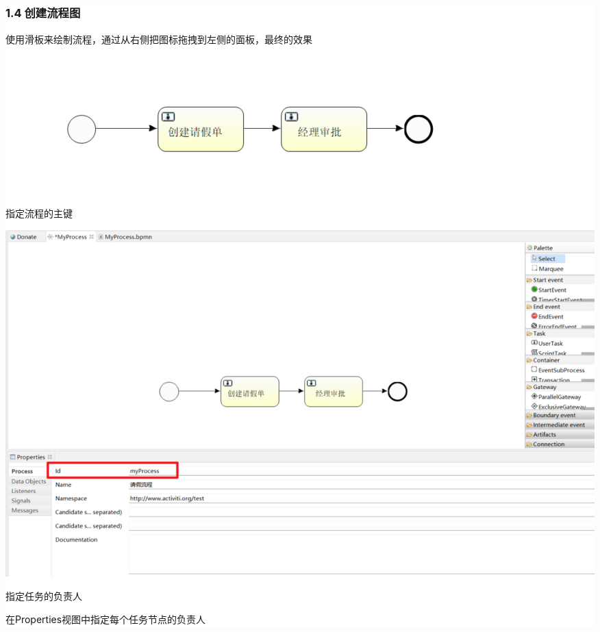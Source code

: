 



### 1.4 创建流程图

使用滑板来绘制流程，通过从右侧把图标拖拽到左侧的面板，最终的效果

![image-20220316214339678](img\image-20220316214339678.png)

指定流程的主键

![image-20220316214430644](img\image-20220316214430644.png)



指定任务的负责人

在Properties视图中指定每个任务节点的负责人
